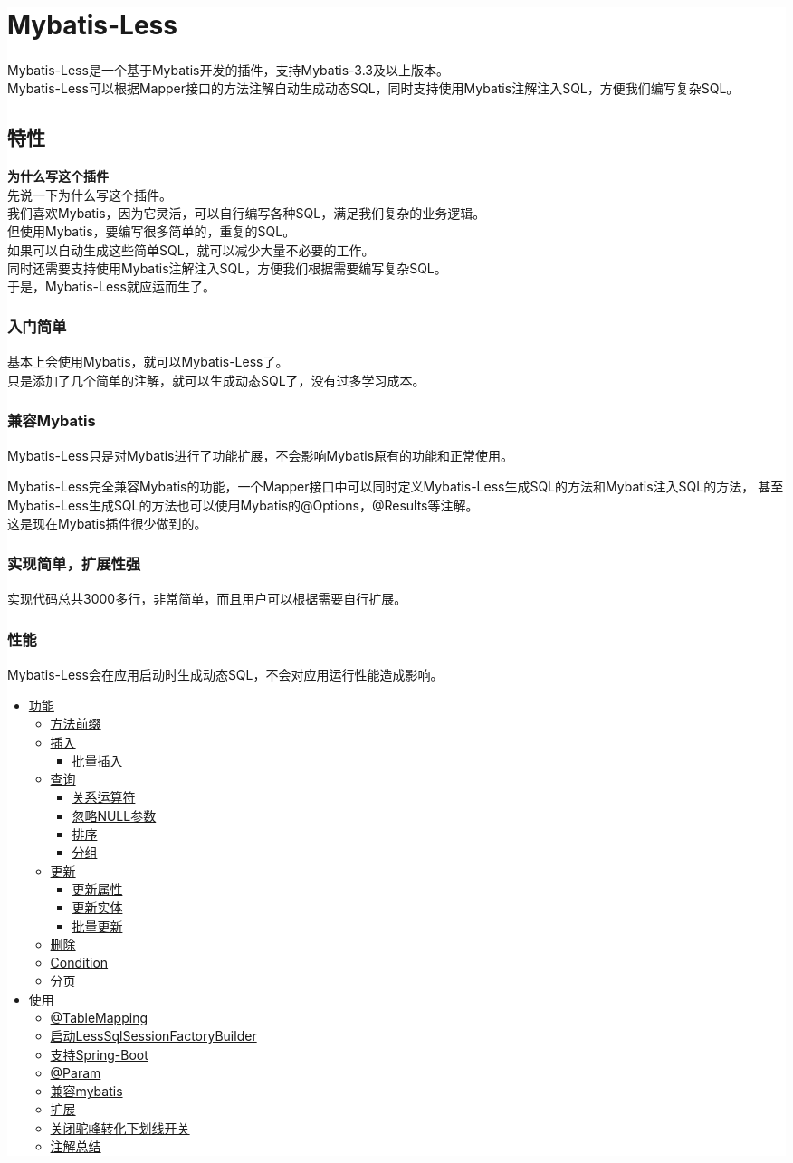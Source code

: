 # Mybatis-Less

Mybatis-Less是一个基于Mybatis开发的插件，支持Mybatis-3.3及以上版本。  
Mybatis-Less可以根据Mapper接口的方法注解自动生成动态SQL，同时支持使用Mybatis注解注入SQL，方便我们编写复杂SQL。  


## 特性

**为什么写这个插件**  
先说一下为什么写这个插件。  
我们喜欢Mybatis，因为它灵活，可以自行编写各种SQL，满足我们复杂的业务逻辑。  
但使用Mybatis，要编写很多简单的，重复的SQL。  
如果可以自动生成这些简单SQL，就可以减少大量不必要的工作。  
同时还需要支持使用Mybatis注解注入SQL，方便我们根据需要编写复杂SQL。  
于是，Mybatis-Less就应运而生了。  

### 入门简单
基本上会使用Mybatis，就可以Mybatis-Less了。  
只是添加了几个简单的注解，就可以生成动态SQL了，没有过多学习成本。

### 兼容Mybatis
Mybatis-Less只是对Mybatis进行了功能扩展，不会影响Mybatis原有的功能和正常使用。

Mybatis-Less完全兼容Mybatis的功能，一个Mapper接口中可以同时定义Mybatis-Less生成SQL的方法和Mybatis注入SQL的方法，
甚至Mybatis-Less生成SQL的方法也可以使用Mybatis的@Options，@Results等注解。  
这是现在Mybatis插件很少做到的。

### 实现简单，扩展性强
实现代码总共3000多行，非常简单，而且用户可以根据需要自行扩展。

### 性能
Mybatis-Less会在应用启动时生成动态SQL，不会对应用运行性能造成影响。

* [功能](#功能)
    * [方法前缀](#方法前缀)
	* [插入](#插入)
	    * [批量插入](#批量插入)
	* [查询](#查询)
	    * [关系运算符](#关系运算符)
	    * [忽略NULL参数](#忽略NULL参数)
	    * [排序](#排序)
	    * [分组](#分组)
	* [更新](#更新)
	    * [更新属性](#更新属性)
	    * [更新实体](#更新实体)
	    * [批量更新](#批量更新)
	* [删除](#删除)
	* [Condition](#condition)
	* [分页](#分页)
* [使用](#使用)
    * [@TableMapping](#@TableMapping)
    * [启动LessSqlSessionFactoryBuilder](#启动LessSqlSessionFactoryBuilder)
    * [支持Spring-Boot](#支持Spring-Boot)
    * [@Param](#@Param)
    * [兼容mybatis](#兼容mybatis-1)
    * [扩展](#扩展)
    * [关闭驼峰转化下划线开关](#关闭驼峰转化下划线开关)
    * [注解总结](#注解总结)
